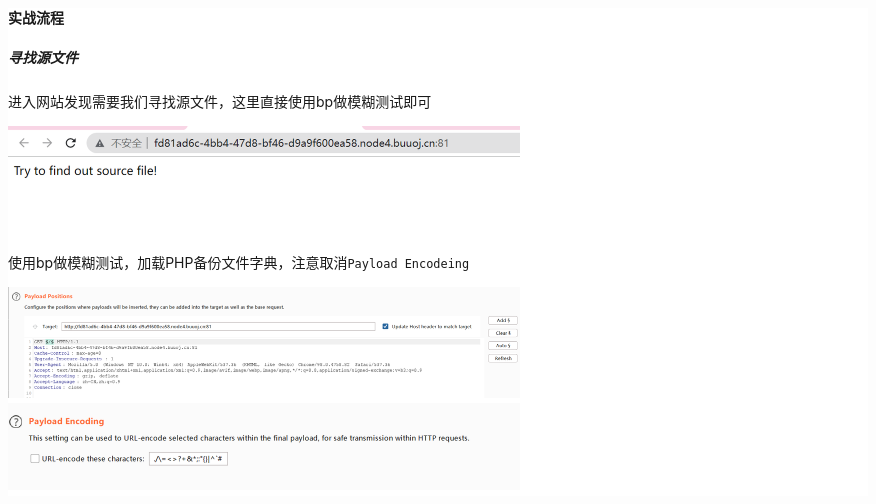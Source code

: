 #### 实战流程

##### 寻找源文件

进入网站发现需要我们寻找源文件，这里直接使用bp做模糊测试即可

<img src="CTF.assets/image-20230513210004580.png" alt="image-20230513210004580" style="zoom:50%;" />

使用bp做模糊测试，加载PHP备份文件字典，注意取消`Payload Encodeing`

<img src="CTF.assets/image-20230513210114882.png" alt="image-20230513210114882" style="zoom:50%;" />

<img src="CTF.assets/image-20230513210132184.png" alt="image-20230513210132184" style="zoom:50%;" />
